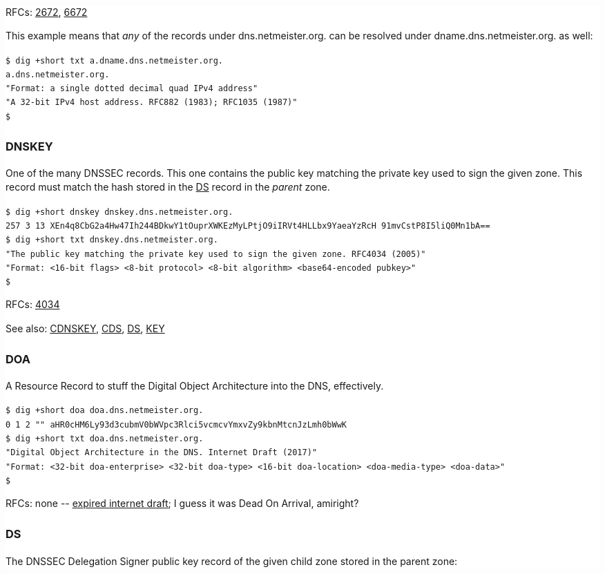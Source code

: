 RFCs: [2672](https://datatracker.ietf.org/doc/html/rfc2672), [6672](https://datatracker.ietf.org/doc/html/rfc6672)

This example means that _any_ of the records under dns.netmeister.org. can be resolved under dname.dns.netmeister.org. as well:

```
$ dig +short txt a.dname.dns.netmeister.org.
a.dns.netmeister.org.
"Format: a single dotted decimal quad IPv4 address"
"A 32-bit IPv4 host address. RFC882 (1983); RFC1035 (1987)"
$ 
```

### DNSKEY

One of the many DNSSEC records. This one contains the public key matching the private key used to sign the given zone. This record must match the hash stored in the [DS](https://netmeister.org/blog/dns-rrs.html#ds) record in the _parent_ zone.

```
$ dig +short dnskey dnskey.dns.netmeister.org.
257 3 13 XEn4q8CbG2a4Hw47Ih244BDkwY1tOuprXWKEzMyLPtjO9iIRVt4HLLbx9YaeaYzRcH 91mvCstP8I5liQ0Mn1bA==
$ dig +short txt dnskey.dns.netmeister.org.
"The public key matching the private key used to sign the given zone. RFC4034 (2005)"
"Format: <16-bit flags> <8-bit protocol> <8-bit algorithm> <base64-encoded pubkey>"
$ 
```

RFCs: [4034](https://datatracker.ietf.org/doc/html/rfc4034)

See also: [CDNSKEY](https://netmeister.org/blog/dns-rrs.html#cdnskey), [CDS](https://netmeister.org/blog/dns-rrs.html#cds), [DS](https://netmeister.org/blog/dns-rrs.html#ds), [KEY](https://netmeister.org/blog/dns-rrs.html#key)

### DOA

A Resource Record to stuff the Digital Object Architecture into the DNS, effectively.

```
$ dig +short doa doa.dns.netmeister.org.
0 1 2 "" aHR0cHM6Ly93d3cubmV0bWVpc3Rlci5vcmcvYmxvZy9kbnMtcnJzLmh0bWwK
$ dig +short txt doa.dns.netmeister.org.
"Digital Object Architecture in the DNS. Internet Draft (2017)"
"Format: <32-bit doa-enterprise> <32-bit doa-type> <16-bit doa-location> <doa-media-type> <doa-data>"
$ 
```

RFCs: none -- [expired internet draft](https://www.ietf.org/archive/id/draft-durand-doa-over-dns-03.txt); I guess it was Dead On Arrival, amiright?

### DS

The DNSSEC Delegation Signer public key record of the given child zone stored in the parent zone:
